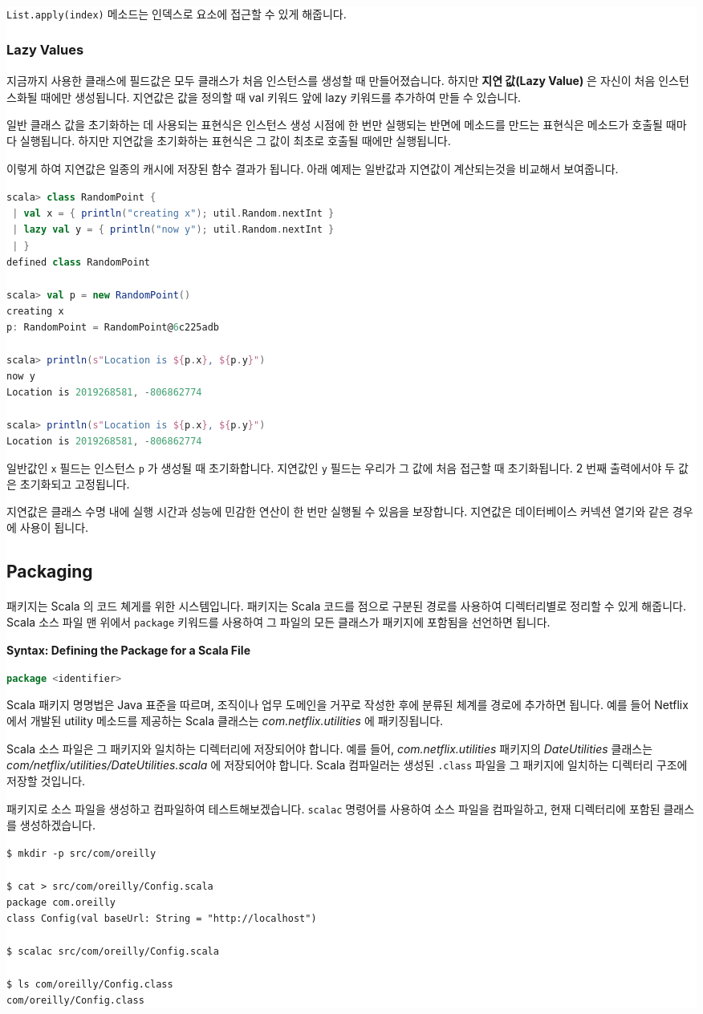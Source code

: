 `List.apply(index)` 메소드는 인덱스로 요소에 접근할 수 있게 해줍니다.

### Lazy Values

지금까지 사용한 클래스에 필드값은 모두 클래스가 처음 인스턴스를 생성할 때 만들어졌습니다. 하지만 **지연 값(Lazy Value)** 은 자신이 처음 인스턴스화될 때에만 생성됩니다. 지연값은 값을 정의할 때 val 키워드 앞에 lazy 키워드를 추가하여 만들 수 있습니다.

일반 클래스 값을 초기화하는 데 사용되는 표현식은 인스턴스 생성 시점에 한 번만 실행되는 반면에 메소드를 만드는 표현식은 메소드가 호출될 때마다 실행됩니다. 하지만 지연값을 초기화하는 표현식은 그 값이 최초로 호출될 때에만 실행됩니다.

이렇게 하여 지연값은 일종의 캐시에 저장된 함수 결과가 됩니다. 아래 예제는 일반값과 지연값이 계산되는것을 비교해서 보여줍니다.

```scala
scala> class RandomPoint {
 | val x = { println("creating x"); util.Random.nextInt }
 | lazy val y = { println("now y"); util.Random.nextInt }
 | }
defined class RandomPoint

scala> val p = new RandomPoint()
creating x
p: RandomPoint = RandomPoint@6c225adb

scala> println(s"Location is ${p.x}, ${p.y}")
now y
Location is 2019268581, -806862774

scala> println(s"Location is ${p.x}, ${p.y}")
Location is 2019268581, -806862774
```

일반값인 `x` 필드는 인스턴스 `p` 가 생성될 때 초기화합니다. 지연값인 `y` 필드는 우리가 그 값에 처음 접근할 때 초기화됩니다. 2 번째 출력에서야 두 값은 초기화되고 고정됩니다.

지연값은 클래스 수명 내에 실행 시간과 성능에 민감한 연산이 한 번만 실행될 수 있음을 보장합니다. 지연값은 데이터베이스 커넥션 열기와 같은 경우에 사용이 됩니다.

## Packaging 

패키지는 Scala 의 코드 쳬게를 위한 시스템입니다. 패키지는 Scala 코드를 점으로 구분된 경로를 사용하여 디렉터리별로 정리할 수 있게 해줍니다. Scala 소스 파일 맨 위에서 `package` 키워드를 사용하여 그 파일의 모든 클래스가 패키지에 포함됨을 선언하면 됩니다.

**Syntax: Defining the Package for a Scala File**

```scala
package <identifier>
```

Scala 패키지 명명법은 Java 표준을 따르며, 조직이나 업무 도메인을 거꾸로 작성한 후에 분류된 체계를 경로에 추가하면 됩니다. 예를 들어 Netflix 에서 개발된 utility 메소드를 제공하는 Scala 클래스는 *com.netflix.utilities* 에 패키징됩니다.

Scala 소스 파일은 그 패키지와 일치하는 디렉터리에 저장되어야 합니다. 예를 들어, *com.netflix.utilities* 패키지의 *DateUtilities* 클래스는 *com/netflix/utilities/DateUtilities.scala* 에 저장되어야 합니다. Scala 컴파일러는 생성된 `.class` 파일을 그 패키지에 일치하는 디렉터리 구조에 저장할 것입니다.

패키지로 소스 파일을 생성하고 컴파일하여 테스트해보겠습니다. `scalac` 명령어를 사용하여 소스 파일을 컴파일하고, 현재 디렉터리에 포함된 클래스를 생성하겠습니다.

```shell
$ mkdir -p src/com/oreilly

$ cat > src/com/oreilly/Config.scala
package com.oreilly
class Config(val baseUrl: String = "http://localhost")

$ scalac src/com/oreilly/Config.scala

$ ls com/oreilly/Config.class
com/oreilly/Config.class
```
